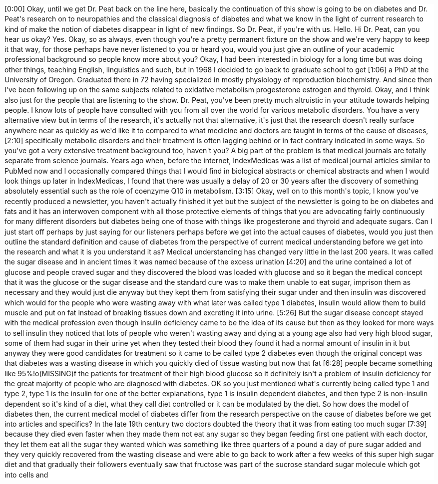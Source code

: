  [0:00] Okay, until we get Dr. Peat back on the line here, basically the continuation of this show is going to be on diabetes and Dr. Peat's research on to neuropathies and the classical diagnosis of diabetes and what we know in the light of current research to kind of make the notion of diabetes disappear in light of new findings. So Dr. Peat, if you're with us. Hello. Hi Dr. Peat, can you hear us okay? Yes. Okay, so as always, even though you're a pretty permanent fixture on the show and we're very happy to keep it that way, for those perhaps have never listened to you or heard you, would you just give an outline of your academic professional background so people know more about you? Okay, I had been interested in biology for a long time but was doing other things, teaching English, linguistics and such, but in 1968 I decided to go back to graduate school to get [1:06] a PhD at the University of Oregon. Graduated there in 72 having specialized in mostly physiology of reproduction biochemistry. And since then I've been following up on the same subjects related to oxidative metabolism progesterone estrogen and thyroid. Okay, and I think also just for the people that are listening to the show. Dr. Peat, you've been pretty much altruistic in your attitude towards helping people. I know lots of people have consulted with you from all over the world for various metabolic disorders. You have a very alternative view but in terms of the research, it's actually not that alternative, it's just that the research doesn't really surface anywhere near as quickly as we'd like it to compared to what medicine and doctors are taught in terms of the cause of diseases, [2:10] specifically metabolic disorders and their treatment is often lagging behind or in fact contrary indicated in some ways. So you've got a very extensive treatment background too, haven't you? A big part of the problem is that medical journals are totally separate from science journals. Years ago when, before the internet, IndexMedicas was a list of medical journal articles similar to PubMed now and I occasionally compared things that I would find in biological abstracts or chemical abstracts and when I would look things up later in IndexMedicas, I found that there was usually a delay of 20 or 30 years after the discovery of something absolutely essential such as the role of coenzyme Q10 in metabolism. [3:15] Okay, well on to this month's topic, I know you've recently produced a newsletter, you haven't actually finished it yet but the subject of the newsletter is going to be on diabetes and fats and it has an interwoven component with all those protective elements of things that you are advocating fairly continuously for many different disorders but diabetes being one of those with things like progesterone and thyroid and adequate sugars. Can I just start off perhaps by just saying for our listeners perhaps before we get into the actual causes of diabetes, would you just then outline the standard definition and cause of diabetes from the perspective of current medical understanding before we get into the research and what it is you understand it as? Medical understanding has changed very little in the last 200 years. It was called the sugar disease and in ancient times it was named because of the excess urination [4:20] and the urine contained a lot of glucose and people craved sugar and they discovered the blood was loaded with glucose and so it began the medical concept that it was the glucose or the sugar disease and the standard cure was to make them unable to eat sugar, imprison them as necessary and they would just die anyway but they kept them from satisfying their sugar under and then insulin was discovered which would for the people who were wasting away with what later was called type 1 diabetes, insulin would allow them to build muscle and put on fat instead of breaking tissues down and excreting it into urine. [5:26] But the sugar disease concept stayed with the medical profession even though insulin deficiency came to be the idea of its cause but then as they looked for more ways to sell insulin they noticed that lots of people who weren't wasting away and dying at a young age also had very high blood sugar, some of them had sugar in their urine yet when they tested their blood they found it had a normal amount of insulin in it but anyway they were good candidates for treatment so it came to be called type 2 diabetes even though the original concept was that diabetes was a wasting disease in which you quickly died of tissue wasting but now that fat [6:28] people became something like 95%!o(MISSING)f the patients for treatment of their high blood glucose so it definitely isn't a problem of insulin deficiency for the great majority of people who are diagnosed with diabetes. OK so you just mentioned what's currently being called type 1 and type 2, type 1 is the insulin for one of the better explanations, type 1 is insulin dependent diabetes, and then type 2 is non-insulin dependent so it's kind of a diet, what they call diet controlled or it can be modulated by the diet. So how does the model of diabetes then, the current medical model of diabetes differ from the research perspective on the cause of diabetes before we get into articles and specifics? In the late 19th century two doctors doubted the theory that it was from eating too much sugar [7:39] because they died even faster when they made them not eat any sugar so they began feeding first one patient with each doctor, they let them eat all the sugar they wanted which was something like three quarters of a pound a day of pure sugar added and they very quickly recovered from the wasting disease and were able to go back to work after a few weeks of this super high sugar diet and that gradually their followers eventually saw that fructose was part of the sucrose standard sugar molecule which got into cells and